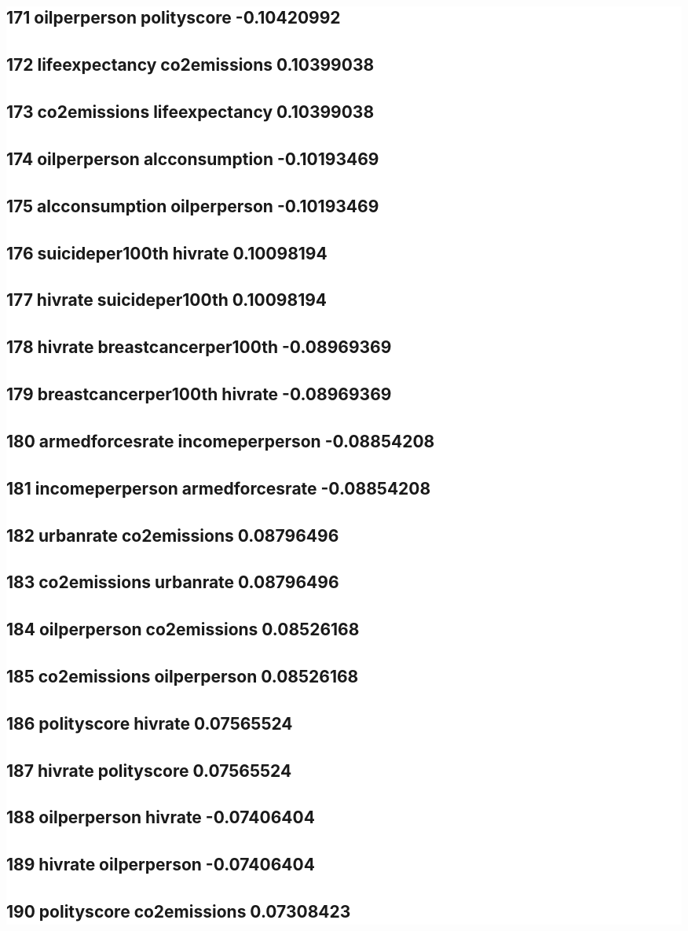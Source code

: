 ## 171         oilperperson          polityscore -0.10420992
## 172       lifeexpectancy         co2emissions  0.10399038
## 173         co2emissions       lifeexpectancy  0.10399038
## 174         oilperperson       alcconsumption -0.10193469
## 175       alcconsumption         oilperperson -0.10193469
## 176      suicideper100th              hivrate  0.10098194
## 177              hivrate      suicideper100th  0.10098194
## 178              hivrate breastcancerper100th -0.08969369
## 179 breastcancerper100th              hivrate -0.08969369
## 180      armedforcesrate      incomeperperson -0.08854208
## 181      incomeperperson      armedforcesrate -0.08854208
## 182            urbanrate         co2emissions  0.08796496
## 183         co2emissions            urbanrate  0.08796496
## 184         oilperperson         co2emissions  0.08526168
## 185         co2emissions         oilperperson  0.08526168
## 186          polityscore              hivrate  0.07565524
## 187              hivrate          polityscore  0.07565524
## 188         oilperperson              hivrate -0.07406404
## 189              hivrate         oilperperson -0.07406404
## 190          polityscore         co2emissions  0.07308423